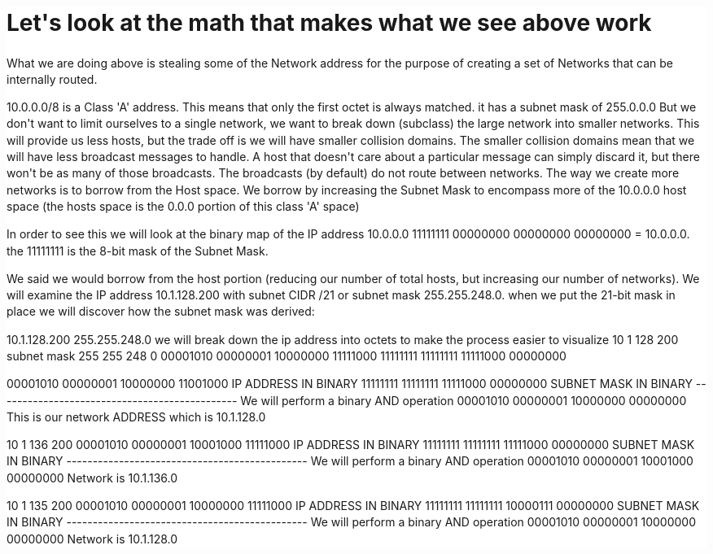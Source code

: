 # Let's look at the math that makes what we see above work

What we are doing above is stealing some of the Network address for the purpose of creating a set of Networks that can be internally routed.

10.0.0.0/8 is a Class 'A' address. This means that only the first octet is always matched. it has a subnet mask of 255.0.0.0
But we don't want to limit ourselves to a single network, we want to break down (subclass) the large network into smaller networks.
This will provide us less hosts, but the trade off is we will have smaller collision domains. The smaller collision domains mean
that we will have less broadcast messages to handle. A host that doesn't care about a particular message can simply discard it, but
there won't be as many of those broadcasts. The broadcasts (by default) do not route between networks.
The way we create more networks is to borrow from the Host space. We borrow by increasing the Subnet Mask to encompass more of the 10.0.0.0 
host space (the hosts space is the 0.0.0 portion of this class 'A' space)

In order to see this we will look at the binary map of the IP address 10.0.0.0
11111111 00000000 00000000 00000000 = 10.0.0.0. the 11111111 is the 8-bit mask of the Subnet Mask.

We said we would borrow from the host portion (reducing our number of total hosts, but increasing our number of networks). We will examine
the IP address 10.1.128.200 with subnet CIDR /21 or subnet mask 255.255.248.0. when we put the 21-bit mask in place we will discover how
the subnet mask was derived:

10.1.128.200 255.255.248.0  we will break down the ip address into octets to make the process easier to visualize
10          1           128         200         subnet mask 255         255         248         0
00001010    00000001    10000000    11111000                11111111    11111111    11111000    00000000

00001010    00000001    10000000    11001000    IP ADDRESS IN BINARY
11111111    11111111    11111000    00000000    SUBNET MASK IN BINARY
----------------------------------------------  We will perform a binary AND operation
00001010    00000001    10000000    00000000    This is our network ADDRESS  which is 10.1.128.0

10          1           136         200
00001010    00000001    10001000    11111000    IP ADDRESS IN BINARY
11111111    11111111    11111000    00000000    SUBNET MASK IN BINARY
----------------------------------------------  We will perform a binary AND operation
00001010    00000001    10001000    00000000    Network is 10.1.136.0

10          1           135         200
00001010    00000001    10000000    11111000    IP ADDRESS IN BINARY
11111111    11111111    10000111    00000000    SUBNET MASK IN BINARY
----------------------------------------------  We will perform a binary AND operation
00001010    00000001    10000000    00000000    Network is 10.1.128.0